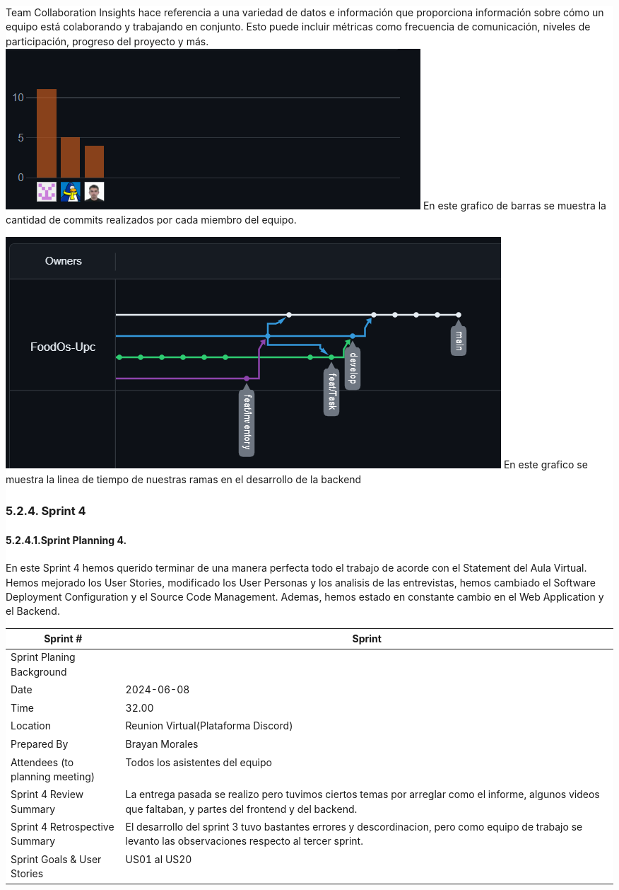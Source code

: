 Team Collaboration Insights hace referencia a una variedad de datos e información que proporciona información sobre cómo un equipo está colaborando y trabajando en conjunto. Esto puede incluir métricas como frecuencia de comunicación, niveles de participación, progreso del proyecto y más.
![Collaboration-1](/Assets/Img/Chapter%20V/sprint%203/sprint%203%20commits.png)
En este grafico de barras se muestra la cantidad de commits realizados por cada miembro del equipo.

![Collaboration-1](/Assets//Img/Chapter%20V/sprint%203/linea%20de%20tiempo.png)
En este grafico se muestra la linea de tiempo de nuestras ramas en el desarrollo de la backend



### 5.2.4. Sprint 4 
#### 5.2.4.1.Sprint Planning 4. 

En este Sprint 4 hemos querido terminar de una manera perfecta todo el trabajo de acorde con el Statement del Aula Virtual. Hemos mejorado los User Stories, modificado los User Personas y los analisis de las entrevistas, hemos cambiado el Software Deployment Configuration y el Source Code Management. Ademas, hemos estado en constante cambio en el Web Application y el Backend.

| Sprint #| Sprint |
|---------|---------|
|Sprint Planing Background||
|Date| 2024-06-08|
|Time | 32.00|
|Location| Reunion Virtual(Plataforma Discord)|
|Prepared By| Brayan Morales|
|Attendees (to planning meeting)|Todos los asistentes del equipo|
|Sprint 4 Review Summary|La entrega pasada se realizo pero tuvimos ciertos temas por arreglar como el informe, algunos videos que faltaban, y partes del frontend y del backend. |
|Sprint 4 Retrospective Summary| El desarrollo del sprint 3 tuvo bastantes errores y descordinacion, pero como equipo de trabajo se levanto las observaciones respecto al tercer sprint.  |
|Sprint Goals & User Stories|US01 al US20|